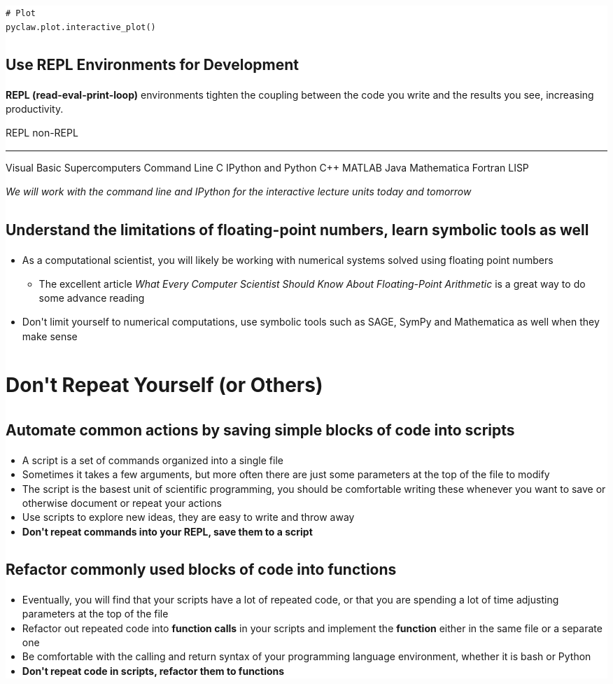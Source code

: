 ```{.python}
# Plot
pyclaw.plot.interactive_plot()
```

## Use REPL Environments for Development

**REPL (read-eval-print-loop)** environments tighten the coupling between
the code you write and the results you see, increasing productivity.

REPL                                        non-REPL
-------------------          -----------------------
Visual Basic                 Supercomputers
Command Line                 C
IPython and Python           C++
MATLAB                       Java
Mathematica                  Fortran
LISP

*We will work with the command line and IPython for
the interactive lecture units today and tomorrow*

## Understand the limitations of floating-point numbers, learn symbolic tools as well
* As a computational scientist, you will likely be working with numerical
systems solved using floating point numbers
    + The excellent article *What Every Computer Scientist Should Know About
    Floating-Point Arithmetic* is a great way to do some advance reading

* Don't limit yourself to numerical computations, use symbolic tools such as
SAGE, SymPy and Mathematica as well when they make sense

# Don't Repeat Yourself (or Others)

## Automate common actions by saving simple blocks of code into **scripts**

>
* A script is a set of commands organized into a single file
* Sometimes it takes a few arguments, but more often there are just
some parameters at the top of the file to modify
* The script is the basest unit of scientific programming, you should be
comfortable writing these whenever you want to save or otherwise document or
repeat your actions
* Use scripts to explore new ideas, they are easy to write and throw away
* **Don't repeat commands into your REPL, save them to a script**

## Refactor commonly used blocks of code into **functions**
>
* Eventually, you will find that your scripts have a lot of repeated code,
or that you are spending a lot of time adjusting parameters at the top of
the file
* Refactor out repeated code into **function calls** in your scripts and
implement the **function** either in the same file or a separate one
* Be comfortable with the calling and return syntax of your programming language
environment, whether it is bash or Python
* **Don't repeat code in scripts, refactor them to functions**
